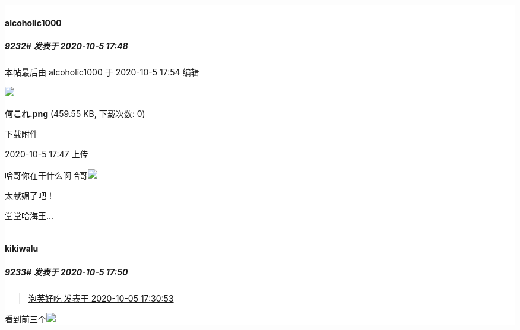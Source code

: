 

-----

####  alcoholic1000  
##### 9232#       发表于 2020-10-5 17:48



 本帖最后由 alcoholic1000 于 2020-10-5 17:54 编辑 


<img src="https://img.saraba1st.com/forum/202010/05/174702nam9w5yfwymwsovy.png" referrerpolicy="no-referrer">


<strong>何これ.png</strong> (459.55 KB, 下载次数: 0)

下载附件

2020-10-5 17:47 上传






哈哥你在干什么啊哈哥<img src="https://static.saraba1st.com/image/smiley/face2017/244.gif" referrerpolicy="no-referrer">

太献媚了吧！


堂堂哈海王...







-----

####  kikiwalu  
##### 9233#       发表于 2020-10-5 17:50



<blockquote><a href="httphttps://bbs.saraba1st.com/2b/forum.php?mod=redirect&amp;goto=findpost&amp;pid=48958690&amp;ptid=1962088" target="_blank">泡芙好吃 发表于 2020-10-05 17:30:53</a></blockquote>看到前三个<img src="https://static.saraba1st.com/image/smiley/face2017/002.png" referrerpolicy="no-referrer">

